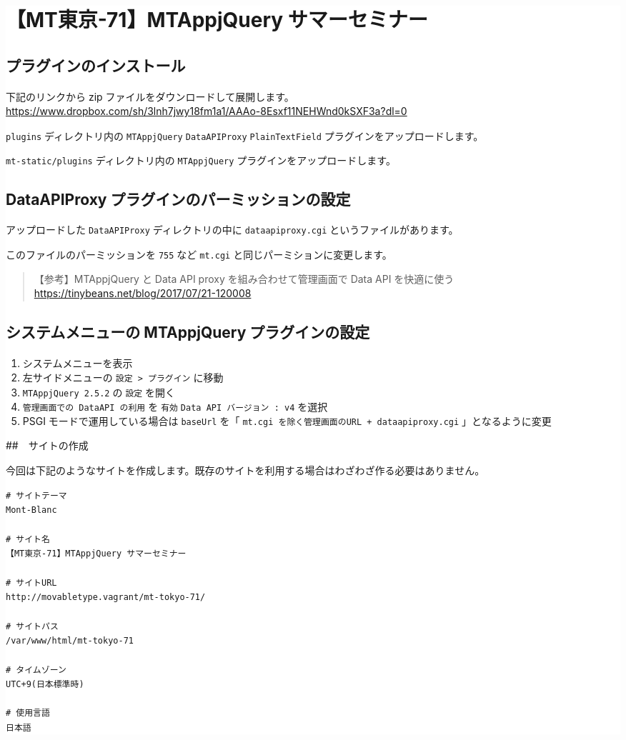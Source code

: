 # 【MT東京-71】MTAppjQuery サマーセミナー

## プラグインのインストール

下記のリンクから zip ファイルをダウンロードして展開します。  
https://www.dropbox.com/sh/3lnh7jwy18fm1a1/AAAo-8Esxf11NEHWnd0kSXF3a?dl=0

`plugins` ディレクトリ内の `MTAppjQuery` `DataAPIProxy` `PlainTextField` プラグインをアップロードします。

`mt-static/plugins` ディレクトリ内の `MTAppjQuery` プラグインをアップロードします。


## DataAPIProxy プラグインのパーミッションの設定

アップロードした `DataAPIProxy` ディレクトリの中に `dataapiproxy.cgi` というファイルがあります。

このファイルのパーミッションを `755` など `mt.cgi` と同じパーミションに変更します。

> 【参考】MTAppjQuery と Data API proxy を組み合わせて管理画面で Data API を快適に使う   
> https://tinybeans.net/blog/2017/07/21-120008

## システムメニューの MTAppjQuery プラグインの設定

1. システムメニューを表示
1. 左サイドメニューの `設定 > プラグイン` に移動
1. `MTAppjQuery 2.5.2` の `設定` を開く
1. `管理画面での DataAPI の利用` を `有効` `Data API バージョン : v4` を選択
1. PSGI モードで運用している場合は `baseUrl` を「 `mt.cgi を除く管理画面のURL + dataapiproxy.cgi` 」となるように変更

##　サイトの作成

今回は下記のようなサイトを作成します。既存のサイトを利用する場合はわざわざ作る必要はありません。

```
# サイトテーマ
Mont-Blanc

# サイト名
【MT東京-71】MTAppjQuery サマーセミナー

# サイトURL
http://movabletype.vagrant/mt-tokyo-71/

# サイトパス
/var/www/html/mt-tokyo-71

# タイムゾーン
UTC+9(日本標準時)

# 使用言語
日本語
```
